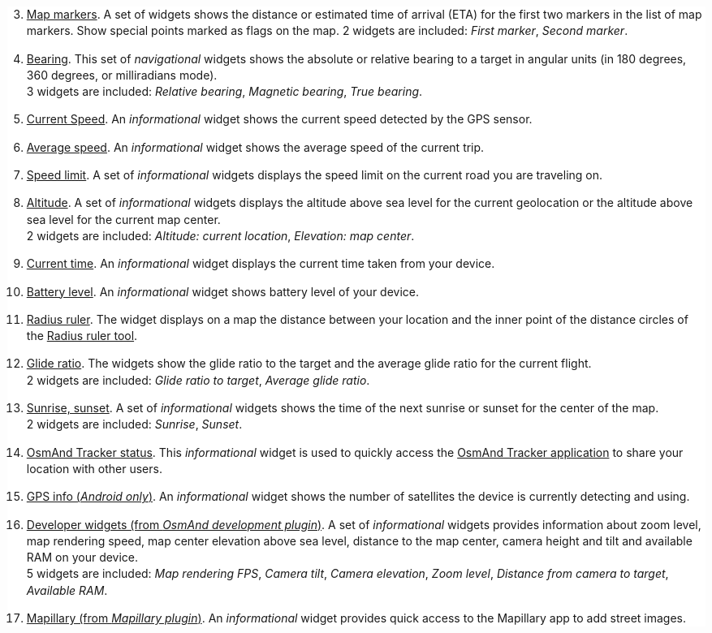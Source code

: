 3. [Map markers](../widgets/markers.md). A set of widgets shows the distance or estimated time of arrival (ETA) for the first two markers in the list of map markers. Show special points marked as flags on the map.  2 widgets are included: *First marker*, *Second marker*.

4. [Bearing](../widgets/nav-widgets.md#bearing). This set of *navigational* widgets shows the absolute or relative bearing to a target in angular units (in 180 degrees, 360 degrees, or milliradians mode).  
    3 widgets are included: *Relative bearing*, *Magnetic bearing*, *True bearing*.

5. [Current Speed](../widgets/info-widgets.md#speed). An *informational* widget shows the current speed detected by the GPS sensor.  

6. [Average speed](../widgets/info-widgets.md#average-speed-widget). An *informational* widget shows the average speed of the current trip.  

7. [Speed limit](../widgets/nav-widgets.md#speed-limit). A set of *informational* widgets displays the speed limit on the current road you are traveling on.

8. [Altitude](../widgets/info-widgets.md#altitude-widgets). A set of *informational* widgets displays the altitude above sea level for the current geolocation or the altitude above sea level for the current map center.  
    2 widgets are included: *Altitude: current location*, *Elevation: map center*.

9. [Current time](../widgets/info-widgets.md#current-time). An *informational* widget displays the current time taken from your device.  

10. [Battery level](../widgets/info-widgets.md#battery-level). An *informational* widget shows battery level of your device.  

11. [Radius ruler](../widgets/info-widgets.md#radius-ruler). The widget displays on a map the distance between your location and the inner point of the distance circles of the [Radius ruler tool](../widgets/radius-ruler.md).  

12. [Glide ratio](../widgets/info-widgets.md#glide-ratio). The widgets show the glide ratio to the target and the average glide ratio for the current flight.  
    2 widgets are included: *Glide ratio to target*, *Average glide ratio*.

13. [Sunrise, sunset](../widgets/info-widgets.md#sunset-and-sunrise). A set of *informational* widgets shows the time of the next sunrise or sunset for the center of the map.  
    2 widgets are included: *Sunrise*, *Sunset*.

14. [OsmAnd Tracker status](../widgets/info-widgets.md#-tracker-widget). This *informational* widget is used to quickly access the [OsmAnd Tracker application](https://play.google.com/store/apps/details?id=net.osmand.telegram) to share your location with other users.  

15. [GPS info (*Android only*)](../widgets/info-widgets.md#gps-info). An *informational* widget shows the number of satellites the device is currently detecting and using.  

16. [Developer widgets (from *OsmAnd development plugin*)](../widgets/info-widgets.md#developer-widgets). A set of *informational* widgets provides information about zoom level, map rendering speed, map center elevation above sea level, distance to the map center, camera height and tilt and available RAM on your device.  
    5 widgets are included: *Map rendering FPS*, *Camera tilt*, *Camera elevation*, *Zoom level*, *Distance from camera to target*, *Available RAM*.  

17. [Mapillary (from *Mapillary plugin*)](../widgets/info-widgets.md#mapillary-widget). An *informational* widget provides quick access to the Mapillary app to add street images.  
